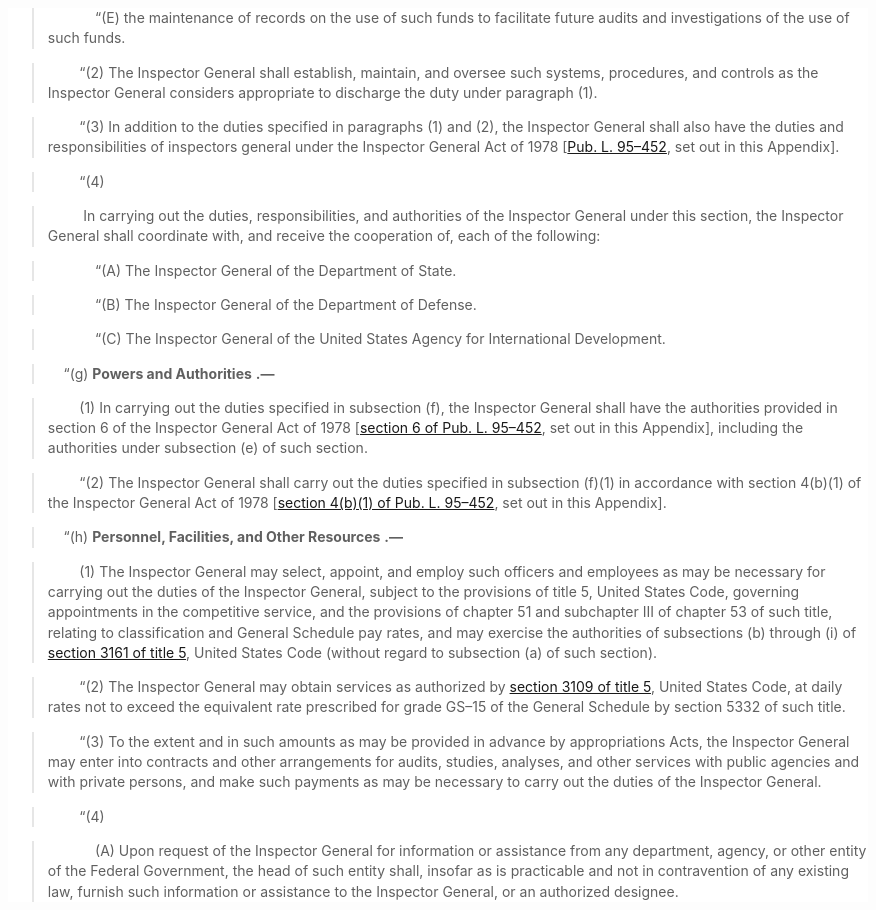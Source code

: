 >             “(E) the maintenance of records on the use of such funds to facilitate future audits and investigations of the use of such funds.

>         “(2) The Inspector General shall establish, maintain, and oversee such systems, procedures, and controls as the Inspector General considers appropriate to discharge the duty under paragraph (1).

>         “(3) In addition to the duties specified in paragraphs (1) and (2), the Inspector General shall also have the duties and responsibilities of inspectors general under the Inspector General Act of 1978 \[[Pub. L. 95–452][/us/pl/95/452], set out in this Appendix\].

>         “(4)

>          In carrying out the duties, responsibilities, and authorities of the Inspector General under this section, the Inspector General shall coordinate with, and receive the cooperation of, each of the following:

>             “(A) The Inspector General of the Department of State.

>             “(B) The Inspector General of the Department of Defense.

>             “(C) The Inspector General of the United States Agency for International Development.

>     “(g)  __Powers and Authorities__  __.—__ 

>         (1) In carrying out the duties specified in subsection (f), the Inspector General shall have the authorities provided in section 6 of the Inspector General Act of 1978 \[[section 6 of Pub. L. 95–452][/us/pl/95/452/s6], set out in this Appendix\], including the authorities under subsection (e) of such section.

>         “(2) The Inspector General shall carry out the duties specified in subsection (f)(1) in accordance with section 4(b)(1) of the Inspector General Act of 1978 \[[section 4(b)(1) of Pub. L. 95–452][/us/pl/95/452/s4/b/1], set out in this Appendix\].

>     “(h)  __Personnel, Facilities, and Other Resources__  __.—__ 

>         (1) The Inspector General may select, appoint, and employ such officers and employees as may be necessary for carrying out the duties of the Inspector General, subject to the provisions of title 5, United States Code, governing appointments in the competitive service, and the provisions of chapter 51 and subchapter III of chapter 53 of such title, relating to classification and General Schedule pay rates, and may exercise the authorities of subsections (b) through (i) of [section 3161 of title 5][/us/usc/t5/s3161], United States Code (without regard to subsection (a) of such section).

>         “(2) The Inspector General may obtain services as authorized by [section 3109 of title 5][/us/usc/t5/s3109], United States Code, at daily rates not to exceed the equivalent rate prescribed for grade GS–15 of the General Schedule by section 5332 of such title.

>         “(3) To the extent and in such amounts as may be provided in advance by appropriations Acts, the Inspector General may enter into contracts and other arrangements for audits, studies, analyses, and other services with public agencies and with private persons, and make such payments as may be necessary to carry out the duties of the Inspector General.

>         “(4)

>             (A) Upon request of the Inspector General for information or assistance from any department, agency, or other entity of the Federal Government, the head of such entity shall, insofar as is practicable and not in contravention of any existing law, furnish such information or assistance to the Inspector General, or an authorized designee.


[/us/usc/t5/s103/1]: https://publicdocs.github.io/go/links?ns=uslm&ref=%2Fus%2Fusc%2Ft5%2Fs103%2F1
[/us/usc/t39/s102/3]: https://publicdocs.github.io/go/links?ns=uslm&ref=%2Fus%2Fusc%2Ft39%2Fs102%2F3
[/us/usc/t5/s7104]: https://publicdocs.github.io/go/links?ns=uslm&ref=%2Fus%2Fusc%2Ft5%2Fs7104
[/us/usc/t12/s1752a]: https://publicdocs.github.io/go/links?ns=uslm&ref=%2Fus%2Fusc%2Ft12%2Fs1752a
[/us/usc/t39/s202/e]: https://publicdocs.github.io/go/links?ns=uslm&ref=%2Fus%2Fusc%2Ft39%2Fs202%2Fe
[/us/usc/t39/s102/3]: https://publicdocs.github.io/go/links?ns=uslm&ref=%2Fus%2Fusc%2Ft39%2Fs102%2F3
[/us/pl/95/452/s8G]: https://publicdocs.github.io/go/links?ns=uslm&ref=%2Fus%2Fpl%2F95%2F452%2Fs8G
[/us/pl/100/504/s104/a]: https://publicdocs.github.io/go/links?ns=uslm&ref=%2Fus%2Fpl%2F100%2F504%2Fs104%2Fa
[/us/stat/102/2522]: https://publicdocs.github.io/go/links?ns=uslm&ref=%2Fus%2Fstat%2F102%2F2522
[/us/pl/101/73/s702/c]: https://publicdocs.github.io/go/links?ns=uslm&ref=%2Fus%2Fpl%2F101%2F73%2Fs702%2Fc
[/us/stat/103/415]: https://publicdocs.github.io/go/links?ns=uslm&ref=%2Fus%2Fstat%2F103%2F415
[/us/pl/103/82/s202/g/1]: https://publicdocs.github.io/go/links?ns=uslm&ref=%2Fus%2Fpl%2F103%2F82%2Fs202%2Fg%2F1
[/us/stat/107/889]: https://publicdocs.github.io/go/links?ns=uslm&ref=%2Fus%2Fstat%2F107%2F889
[/us/pl/103/204/s23/a/3]: https://publicdocs.github.io/go/links?ns=uslm&ref=%2Fus%2Fpl%2F103%2F204%2Fs23%2Fa%2F3
[/us/stat/107/2408]: https://publicdocs.github.io/go/links?ns=uslm&ref=%2Fus%2Fstat%2F107%2F2408
[/us/pl/104/88/s319]: https://publicdocs.github.io/go/links?ns=uslm&ref=%2Fus%2Fpl%2F104%2F88%2Fs319
[/us/stat/109/949]: https://publicdocs.github.io/go/links?ns=uslm&ref=%2Fus%2Fstat%2F109%2F949
[/us/pl/104/208/s101/f]: https://publicdocs.github.io/go/links?ns=uslm&ref=%2Fus%2Fpl%2F104%2F208%2Fs101%2Ff
[/us/stat/110/3009-314]: https://publicdocs.github.io/go/links?ns=uslm&ref=%2Fus%2Fstat%2F110%2F3009-314
[/us/pl/105/134/s409/a/1]: https://publicdocs.github.io/go/links?ns=uslm&ref=%2Fus%2Fpl%2F105%2F134%2Fs409%2Fa%2F1
[/us/stat/111/2586]: https://publicdocs.github.io/go/links?ns=uslm&ref=%2Fus%2Fstat%2F111%2F2586
[/us/pl/105/277/s306/h]: https://publicdocs.github.io/go/links?ns=uslm&ref=%2Fus%2Fpl%2F105%2F277%2Fs306%2Fh
[/us/pl/106/31/s105/a/5]: https://publicdocs.github.io/go/links?ns=uslm&ref=%2Fus%2Fpl%2F106%2F31%2Fs105%2Fa%2F5
[/us/stat/113/63]: https://publicdocs.github.io/go/links?ns=uslm&ref=%2Fus%2Fstat%2F113%2F63
[/us/pl/106/422/s1/b/1]: https://publicdocs.github.io/go/links?ns=uslm&ref=%2Fus%2Fpl%2F106%2F422%2Fs1%2Fb%2F1
[/us/stat/114/1872]: https://publicdocs.github.io/go/links?ns=uslm&ref=%2Fus%2Fstat%2F114%2F1872
[/us/pl/107/252/s812/a]: https://publicdocs.github.io/go/links?ns=uslm&ref=%2Fus%2Fpl%2F107%2F252%2Fs812%2Fa
[/us/stat/116/1727]: https://publicdocs.github.io/go/links?ns=uslm&ref=%2Fus%2Fstat%2F116%2F1727
[/us/pl/108/271/s8/b]: https://publicdocs.github.io/go/links?ns=uslm&ref=%2Fus%2Fpl%2F108%2F271%2Fs8%2Fb
[/us/stat/118/814]: https://publicdocs.github.io/go/links?ns=uslm&ref=%2Fus%2Fstat%2F118%2F814
[/us/pl/109/435]: https://publicdocs.github.io/go/links?ns=uslm&ref=%2Fus%2Fpl%2F109%2F435
[/us/stat/120/3240]: https://publicdocs.github.io/go/links?ns=uslm&ref=%2Fus%2Fstat%2F120%2F3240
[/us/pl/110/409]: https://publicdocs.github.io/go/links?ns=uslm&ref=%2Fus%2Fpl%2F110%2F409
[/us/stat/122/4302]: https://publicdocs.github.io/go/links?ns=uslm&ref=%2Fus%2Fstat%2F122%2F4302
[/us/pl/111/203]: https://publicdocs.github.io/go/links?ns=uslm&ref=%2Fus%2Fpl%2F111%2F203
[/us/stat/124/1945]: https://publicdocs.github.io/go/links?ns=uslm&ref=%2Fus%2Fstat%2F124%2F1945
[/us/pl/111/259/s431/a]: https://publicdocs.github.io/go/links?ns=uslm&ref=%2Fus%2Fpl%2F111%2F259%2Fs431%2Fa
[/us/stat/124/2731]: https://publicdocs.github.io/go/links?ns=uslm&ref=%2Fus%2Fstat%2F124%2F2731
[/us/pl/105/134/s409/a]: https://publicdocs.github.io/go/links?ns=uslm&ref=%2Fus%2Fpl%2F105%2F134%2Fs409%2Fa
[/us/stat/111/2586]: https://publicdocs.github.io/go/links?ns=uslm&ref=%2Fus%2Fstat%2F111%2F2586
[/us/act/1935-07-05/ch372]: https://publicdocs.github.io/go/links?ns=uslm&ref=%2Fus%2Fact%2F1935-07-05%2Fch372
[/us/stat/49/449]: https://publicdocs.github.io/go/links?ns=uslm&ref=%2Fus%2Fstat%2F49%2F449
[/us/usc/t29/s167]: https://publicdocs.github.io/go/links?ns=uslm&ref=%2Fus%2Fusc%2Ft29%2Fs167
[/us/pl/111/259/s431/a]: https://publicdocs.github.io/go/links?ns=uslm&ref=%2Fus%2Fpl%2F111%2F259%2Fs431%2Fa
[/us/pl/111/203/s1081/1]: https://publicdocs.github.io/go/links?ns=uslm&ref=%2Fus%2Fpl%2F111%2F203%2Fs1081%2F1
[/us/pl/111/203/s989B/1/A]: https://publicdocs.github.io/go/links?ns=uslm&ref=%2Fus%2Fpl%2F111%2F203%2Fs989B%2F1%2FA
[/us/pl/111/203/s989B/1/B]: https://publicdocs.github.io/go/links?ns=uslm&ref=%2Fus%2Fpl%2F111%2F203%2Fs989B%2F1%2FB
[/us/pl/111/203/s1081/2]: https://publicdocs.github.io/go/links?ns=uslm&ref=%2Fus%2Fpl%2F111%2F203%2Fs1081%2F2
[/us/pl/111/259/s431/c]: https://publicdocs.github.io/go/links?ns=uslm&ref=%2Fus%2Fpl%2F111%2F259%2Fs431%2Fc
[/us/pl/111/203/s989D]: https://publicdocs.github.io/go/links?ns=uslm&ref=%2Fus%2Fpl%2F111%2F203%2Fs989D
[/us/pl/111/203/s1081/3]: https://publicdocs.github.io/go/links?ns=uslm&ref=%2Fus%2Fpl%2F111%2F203%2Fs1081%2F3
[/us/pl/111/203/s989B/2]: https://publicdocs.github.io/go/links?ns=uslm&ref=%2Fus%2Fpl%2F111%2F203%2Fs989B%2F2
[/us/pl/110/409/s7/d/1]: https://publicdocs.github.io/go/links?ns=uslm&ref=%2Fus%2Fpl%2F110%2F409%2Fs7%2Fd%2F1
[/us/pl/110/409/s2]: https://publicdocs.github.io/go/links?ns=uslm&ref=%2Fus%2Fpl%2F110%2F409%2Fs2
[/us/pl/110/409/s3/b]: https://publicdocs.github.io/go/links?ns=uslm&ref=%2Fus%2Fpl%2F110%2F409%2Fs3%2Fb
[/us/pl/110/409/s6/b]: https://publicdocs.github.io/go/links?ns=uslm&ref=%2Fus%2Fpl%2F110%2F409%2Fs6%2Fb
[/us/pl/109/435/s605/a]: https://publicdocs.github.io/go/links?ns=uslm&ref=%2Fus%2Fpl%2F109%2F435%2Fs605%2Fa
[/us/pl/109/435/s603/b]: https://publicdocs.github.io/go/links?ns=uslm&ref=%2Fus%2Fpl%2F109%2F435%2Fs603%2Fb
[/us/pl/108/271]: https://publicdocs.github.io/go/links?ns=uslm&ref=%2Fus%2Fpl%2F108%2F271
[/us/pl/107/252]: https://publicdocs.github.io/go/links?ns=uslm&ref=%2Fus%2Fpl%2F107%2F252
[/us/pl/106/422]: https://publicdocs.github.io/go/links?ns=uslm&ref=%2Fus%2Fpl%2F106%2F422
[/us/pl/105/277/s306/h]: https://publicdocs.github.io/go/links?ns=uslm&ref=%2Fus%2Fpl%2F105%2F277%2Fs306%2Fh
[/us/pl/106/31]: https://publicdocs.github.io/go/links?ns=uslm&ref=%2Fus%2Fpl%2F106%2F31
[/us/pl/104/208/s101/f]: https://publicdocs.github.io/go/links?ns=uslm&ref=%2Fus%2Fpl%2F104%2F208%2Fs101%2Ff
[/us/pl/104/208/s101/f]: https://publicdocs.github.io/go/links?ns=uslm&ref=%2Fus%2Fpl%2F104%2F208%2Fs101%2Ff
[/us/usc/t39/s102/3]: https://publicdocs.github.io/go/links?ns=uslm&ref=%2Fus%2Fusc%2Ft39%2Fs102%2F3
[/us/pl/104/88]: https://publicdocs.github.io/go/links?ns=uslm&ref=%2Fus%2Fpl%2F104%2F88
[/us/pl/103/204/s23/a/4]: https://publicdocs.github.io/go/links?ns=uslm&ref=%2Fus%2Fpl%2F103%2F204%2Fs23%2Fa%2F4
[/us/pl/103/82]: https://publicdocs.github.io/go/links?ns=uslm&ref=%2Fus%2Fpl%2F103%2F82
[/us/pl/103/204]: https://publicdocs.github.io/go/links?ns=uslm&ref=%2Fus%2Fpl%2F103%2F204
[/us/pl/103/82/s202/g/2/A]: https://publicdocs.github.io/go/links?ns=uslm&ref=%2Fus%2Fpl%2F103%2F82%2Fs202%2Fg%2F2%2FA
[/us/pl/101/73]: https://publicdocs.github.io/go/links?ns=uslm&ref=%2Fus%2Fpl%2F101%2F73
[/us/pl/111/203]: https://publicdocs.github.io/go/links?ns=uslm&ref=%2Fus%2Fpl%2F111%2F203
[/us/pl/111/203/s4]: https://publicdocs.github.io/go/links?ns=uslm&ref=%2Fus%2Fpl%2F111%2F203%2Fs4
[/us/usc/t12/s5301]: https://publicdocs.github.io/go/links?ns=uslm&ref=%2Fus%2Fusc%2Ft12%2Fs5301
[/us/pl/111/203/s1081]: https://publicdocs.github.io/go/links?ns=uslm&ref=%2Fus%2Fpl%2F111%2F203%2Fs1081
[/us/stat/124/2080]: https://publicdocs.github.io/go/links?ns=uslm&ref=%2Fus%2Fstat%2F124%2F2080
[/us/pl/109/435/s603/d]: https://publicdocs.github.io/go/links?ns=uslm&ref=%2Fus%2Fpl%2F109%2F435%2Fs603%2Fd
[/us/stat/120/3241]: https://publicdocs.github.io/go/links?ns=uslm&ref=%2Fus%2Fstat%2F120%2F3241
[/us/pl/107/252/s812/b]: https://publicdocs.github.io/go/links?ns=uslm&ref=%2Fus%2Fpl%2F107%2F252%2Fs812%2Fb
[/us/stat/116/1727]: https://publicdocs.github.io/go/links?ns=uslm&ref=%2Fus%2Fstat%2F116%2F1727
[/us/usc/t42/s15323]: https://publicdocs.github.io/go/links?ns=uslm&ref=%2Fus%2Fusc%2Ft42%2Fs15323
[/us/pl/106/422/s1/d]: https://publicdocs.github.io/go/links?ns=uslm&ref=%2Fus%2Fpl%2F106%2F422%2Fs1%2Fd
[/us/stat/114/1872]: https://publicdocs.github.io/go/links?ns=uslm&ref=%2Fus%2Fstat%2F114%2F1872
[/us/usc/t5/s5315]: https://publicdocs.github.io/go/links?ns=uslm&ref=%2Fus%2Fusc%2Ft5%2Fs5315
[/us/pl/105/134/s409/a/2]: https://publicdocs.github.io/go/links?ns=uslm&ref=%2Fus%2Fpl%2F105%2F134%2Fs409%2Fa%2F2
[/us/pl/104/88]: https://publicdocs.github.io/go/links?ns=uslm&ref=%2Fus%2Fpl%2F104%2F88
[/us/pl/104/88/s2]: https://publicdocs.github.io/go/links?ns=uslm&ref=%2Fus%2Fpl%2F104%2F88%2Fs2
[/us/usc/t49/s701]: https://publicdocs.github.io/go/links?ns=uslm&ref=%2Fus%2Fusc%2Ft49%2Fs701
[/us/pl/103/82/s202/g/2/B]: https://publicdocs.github.io/go/links?ns=uslm&ref=%2Fus%2Fpl%2F103%2F82%2Fs202%2Fg%2F2%2FB
[/us/stat/107/890]: https://publicdocs.github.io/go/links?ns=uslm&ref=%2Fus%2Fstat%2F107%2F890
[/us/pl/103/82/s203/c/2]: https://publicdocs.github.io/go/links?ns=uslm&ref=%2Fus%2Fpl%2F103%2F82%2Fs203%2Fc%2F2
[/us/pl/103/82/s203/d]: https://publicdocs.github.io/go/links?ns=uslm&ref=%2Fus%2Fpl%2F103%2F82%2Fs203%2Fd
[/us/usc/t42/s12651]: https://publicdocs.github.io/go/links?ns=uslm&ref=%2Fus%2Fusc%2Ft42%2Fs12651
[/us/pl/100/504/s113]: https://publicdocs.github.io/go/links?ns=uslm&ref=%2Fus%2Fpl%2F100%2F504%2Fs113
[/us/pl/95/452/s5]: https://publicdocs.github.io/go/links?ns=uslm&ref=%2Fus%2Fpl%2F95%2F452%2Fs5
[/us/pl/113/76]: https://publicdocs.github.io/go/links?ns=uslm&ref=%2Fus%2Fpl%2F113%2F76
[/us/stat/128/75]: https://publicdocs.github.io/go/links?ns=uslm&ref=%2Fus%2Fstat%2F128%2F75
[/us/pl/113/6]: https://publicdocs.github.io/go/links?ns=uslm&ref=%2Fus%2Fpl%2F113%2F6
[/us/pl/113/6]: https://publicdocs.github.io/go/links?ns=uslm&ref=%2Fus%2Fpl%2F113%2F6
[/us/stat/127/266]: https://publicdocs.github.io/go/links?ns=uslm&ref=%2Fus%2Fstat%2F127%2F266
[/us/pl/95/452]: https://publicdocs.github.io/go/links?ns=uslm&ref=%2Fus%2Fpl%2F95%2F452
[/us/pl/112/55]: https://publicdocs.github.io/go/links?ns=uslm&ref=%2Fus%2Fpl%2F112%2F55
[/us/stat/125/628]: https://publicdocs.github.io/go/links?ns=uslm&ref=%2Fus%2Fstat%2F125%2F628
[/us/pl/110/181/s1229]: https://publicdocs.github.io/go/links?ns=uslm&ref=%2Fus%2Fpl%2F110%2F181%2Fs1229
[/us/stat/122/378]: https://publicdocs.github.io/go/links?ns=uslm&ref=%2Fus%2Fstat%2F122%2F378
[/us/pl/110/417]: https://publicdocs.github.io/go/links?ns=uslm&ref=%2Fus%2Fpl%2F110%2F417
[/us/stat/122/4613]: https://publicdocs.github.io/go/links?ns=uslm&ref=%2Fus%2Fstat%2F122%2F4613
[/us/pl/111/38/s1]: https://publicdocs.github.io/go/links?ns=uslm&ref=%2Fus%2Fpl%2F111%2F38%2Fs1
[/us/stat/123/1932]: https://publicdocs.github.io/go/links?ns=uslm&ref=%2Fus%2Fstat%2F123%2F1932
[/us/usc/t5/s5315]: https://publicdocs.github.io/go/links?ns=uslm&ref=%2Fus%2Fusc%2Ft5%2Fs5315
[/us/usc/t5/s7324]: https://publicdocs.github.io/go/links?ns=uslm&ref=%2Fus%2Fusc%2Ft5%2Fs7324
[/us/pl/95/452]: https://publicdocs.github.io/go/links?ns=uslm&ref=%2Fus%2Fpl%2F95%2F452
[/us/pl/95/452/s6]: https://publicdocs.github.io/go/links?ns=uslm&ref=%2Fus%2Fpl%2F95%2F452%2Fs6
[/us/pl/95/452/s4/b/1]: https://publicdocs.github.io/go/links?ns=uslm&ref=%2Fus%2Fpl%2F95%2F452%2Fs4%2Fb%2F1
[/us/usc/t5/s3161]: https://publicdocs.github.io/go/links?ns=uslm&ref=%2Fus%2Fusc%2Ft5%2Fs3161
[/us/usc/t5/s3161]: https://publicdocs.github.io/go/links?ns=uslm&ref=%2Fus%2Fusc%2Ft5%2Fs3161
[/us/usc/t5/s3109]: https://publicdocs.github.io/go/links?ns=uslm&ref=%2Fus%2Fusc%2Ft5%2Fs3109
[/us/pl/109/163]: https://publicdocs.github.io/go/links?ns=uslm&ref=%2Fus%2Fpl%2F109%2F163
[/us/stat/119/3455-3456]: https://publicdocs.github.io/go/links?ns=uslm&ref=%2Fus%2Fstat%2F119%2F3455-3456
[/us/stat/122/428]: https://publicdocs.github.io/go/links?ns=uslm&ref=%2Fus%2Fstat%2F122%2F428
[/us/pl/109/435/s605/c]: https://publicdocs.github.io/go/links?ns=uslm&ref=%2Fus%2Fpl%2F109%2F435%2Fs605%2Fc
[/us/stat/120/3242]: https://publicdocs.github.io/go/links?ns=uslm&ref=%2Fus%2Fstat%2F120%2F3242
[/us/pl/113/76]: https://publicdocs.github.io/go/links?ns=uslm&ref=%2Fus%2Fpl%2F113%2F76
[/us/stat/128/332]: https://publicdocs.github.io/go/links?ns=uslm&ref=%2Fus%2Fstat%2F128%2F332
[/us/pl/112/74]: https://publicdocs.github.io/go/links?ns=uslm&ref=%2Fus%2Fpl%2F112%2F74
[/us/stat/125/1031]: https://publicdocs.github.io/go/links?ns=uslm&ref=%2Fus%2Fstat%2F125%2F1031
[/us/pl/111/88]: https://publicdocs.github.io/go/links?ns=uslm&ref=%2Fus%2Fpl%2F111%2F88
[/us/stat/123/2950]: https://publicdocs.github.io/go/links?ns=uslm&ref=%2Fus%2Fstat%2F123%2F2950
[/us/pl/111/8]: https://publicdocs.github.io/go/links?ns=uslm&ref=%2Fus%2Fpl%2F111%2F8
[/us/stat/123/739]: https://publicdocs.github.io/go/links?ns=uslm&ref=%2Fus%2Fstat%2F123%2F739
[/us/pl/110/161]: https://publicdocs.github.io/go/links?ns=uslm&ref=%2Fus%2Fpl%2F110%2F161
[/us/stat/121/2139]: https://publicdocs.github.io/go/links?ns=uslm&ref=%2Fus%2Fstat%2F121%2F2139
[/us/pl/109/54]: https://publicdocs.github.io/go/links?ns=uslm&ref=%2Fus%2Fpl%2F109%2F54
[/us/stat/119/543]: https://publicdocs.github.io/go/links?ns=uslm&ref=%2Fus%2Fstat%2F119%2F543
[/us/pl/108/447]: https://publicdocs.github.io/go/links?ns=uslm&ref=%2Fus%2Fpl%2F108%2F447
[/us/stat/118/3322]: https://publicdocs.github.io/go/links?ns=uslm&ref=%2Fus%2Fstat%2F118%2F3322
[/us/pl/108/199]: https://publicdocs.github.io/go/links?ns=uslm&ref=%2Fus%2Fpl%2F108%2F199
[/us/stat/118/399]: https://publicdocs.github.io/go/links?ns=uslm&ref=%2Fus%2Fstat%2F118%2F399
[/us/pl/107/73]: https://publicdocs.github.io/go/links?ns=uslm&ref=%2Fus%2Fpl%2F107%2F73
[/us/stat/115/679]: https://publicdocs.github.io/go/links?ns=uslm&ref=%2Fus%2Fstat%2F115%2F679
[/us/pl/95/452]: https://publicdocs.github.io/go/links?ns=uslm&ref=%2Fus%2Fpl%2F95%2F452
[/us/usc/t6/s315/a/1]: https://publicdocs.github.io/go/links?ns=uslm&ref=%2Fus%2Fusc%2Ft6%2Fs315%2Fa%2F1
[/us/usc/t6/s542]: https://publicdocs.github.io/go/links?ns=uslm&ref=%2Fus%2Fusc%2Ft6%2Fs542
[/us/pl/106/377/s1/a/1]: https://publicdocs.github.io/go/links?ns=uslm&ref=%2Fus%2Fpl%2F106%2F377%2Fs1%2Fa%2F1
[/us/stat/114/1441]: https://publicdocs.github.io/go/links?ns=uslm&ref=%2Fus%2Fstat%2F114%2F1441
[/us/pl/108/7]: https://publicdocs.github.io/go/links?ns=uslm&ref=%2Fus%2Fpl%2F108%2F7
[/us/stat/117/515]: https://publicdocs.github.io/go/links?ns=uslm&ref=%2Fus%2Fstat%2F117%2F515
[/us/pl/107/73]: https://publicdocs.github.io/go/links?ns=uslm&ref=%2Fus%2Fpl%2F107%2F73
[/us/stat/115/688]: https://publicdocs.github.io/go/links?ns=uslm&ref=%2Fus%2Fstat%2F115%2F688
[/us/pl/106/377/s1/a/1]: https://publicdocs.github.io/go/links?ns=uslm&ref=%2Fus%2Fpl%2F106%2F377%2Fs1%2Fa%2F1
[/us/stat/114/1441]: https://publicdocs.github.io/go/links?ns=uslm&ref=%2Fus%2Fstat%2F114%2F1441
[/us/pl/108/375/s1203/b]: https://publicdocs.github.io/go/links?ns=uslm&ref=%2Fus%2Fpl%2F108%2F375%2Fs1203%2Fb
[/us/stat/118/2079]: https://publicdocs.github.io/go/links?ns=uslm&ref=%2Fus%2Fstat%2F118%2F2079
[/us/pl/108/106]: https://publicdocs.github.io/go/links?ns=uslm&ref=%2Fus%2Fpl%2F108%2F106
[/us/pl/108/106/s3001]: https://publicdocs.github.io/go/links?ns=uslm&ref=%2Fus%2Fpl%2F108%2F106%2Fs3001
[/us/stat/117/1234]: https://publicdocs.github.io/go/links?ns=uslm&ref=%2Fus%2Fstat%2F117%2F1234
[/us/pl/108/375/s1203/a/1]: https://publicdocs.github.io/go/links?ns=uslm&ref=%2Fus%2Fpl%2F108%2F375%2Fs1203%2Fa%2F1
[/us/stat/118/2078-2081]: https://publicdocs.github.io/go/links?ns=uslm&ref=%2Fus%2Fstat%2F118%2F2078-2081
[/us/pl/109/102/s599]: https://publicdocs.github.io/go/links?ns=uslm&ref=%2Fus%2Fpl%2F109%2F102%2Fs599
[/us/stat/119/2240]: https://publicdocs.github.io/go/links?ns=uslm&ref=%2Fus%2Fstat%2F119%2F2240
[/us/pl/109/364]: https://publicdocs.github.io/go/links?ns=uslm&ref=%2Fus%2Fpl%2F109%2F364
[/us/stat/120/2397]: https://publicdocs.github.io/go/links?ns=uslm&ref=%2Fus%2Fstat%2F120%2F2397
[/us/pl/109/440/s2]: https://publicdocs.github.io/go/links?ns=uslm&ref=%2Fus%2Fpl%2F109%2F440%2Fs2
[/us/stat/120/3286]: https://publicdocs.github.io/go/links?ns=uslm&ref=%2Fus%2Fstat%2F120%2F3286
[/us/pl/110/28/s3801]: https://publicdocs.github.io/go/links?ns=uslm&ref=%2Fus%2Fpl%2F110%2F28%2Fs3801
[/us/stat/121/147]: https://publicdocs.github.io/go/links?ns=uslm&ref=%2Fus%2Fstat%2F121%2F147